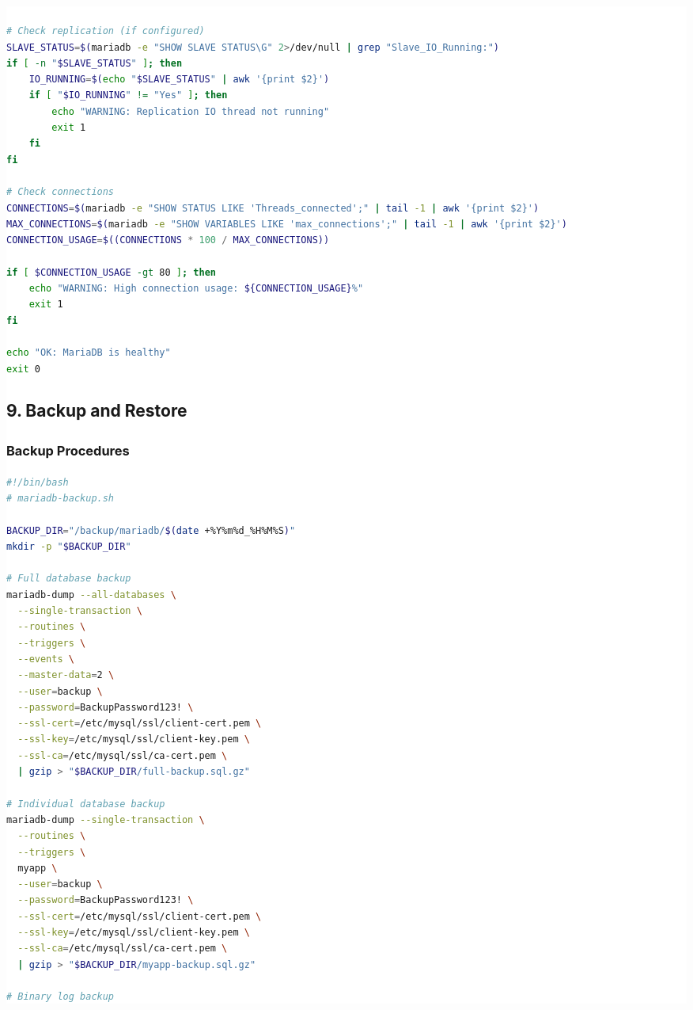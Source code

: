 ```bash

# Check replication (if configured)
SLAVE_STATUS=$(mariadb -e "SHOW SLAVE STATUS\G" 2>/dev/null | grep "Slave_IO_Running:")
if [ -n "$SLAVE_STATUS" ]; then
    IO_RUNNING=$(echo "$SLAVE_STATUS" | awk '{print $2}')
    if [ "$IO_RUNNING" != "Yes" ]; then
        echo "WARNING: Replication IO thread not running"
        exit 1
    fi
fi

# Check connections
CONNECTIONS=$(mariadb -e "SHOW STATUS LIKE 'Threads_connected';" | tail -1 | awk '{print $2}')
MAX_CONNECTIONS=$(mariadb -e "SHOW VARIABLES LIKE 'max_connections';" | tail -1 | awk '{print $2}')
CONNECTION_USAGE=$((CONNECTIONS * 100 / MAX_CONNECTIONS))

if [ $CONNECTION_USAGE -gt 80 ]; then
    echo "WARNING: High connection usage: ${CONNECTION_USAGE}%"
    exit 1
fi

echo "OK: MariaDB is healthy"
exit 0
```

## 9. Backup and Restore

### Backup Procedures

```bash
#!/bin/bash
# mariadb-backup.sh

BACKUP_DIR="/backup/mariadb/$(date +%Y%m%d_%H%M%S)"
mkdir -p "$BACKUP_DIR"

# Full database backup
mariadb-dump --all-databases \
  --single-transaction \
  --routines \
  --triggers \
  --events \
  --master-data=2 \
  --user=backup \
  --password=BackupPassword123! \
  --ssl-cert=/etc/mysql/ssl/client-cert.pem \
  --ssl-key=/etc/mysql/ssl/client-key.pem \
  --ssl-ca=/etc/mysql/ssl/ca-cert.pem \
  | gzip > "$BACKUP_DIR/full-backup.sql.gz"

# Individual database backup
mariadb-dump --single-transaction \
  --routines \
  --triggers \
  myapp \
  --user=backup \
  --password=BackupPassword123! \
  --ssl-cert=/etc/mysql/ssl/client-cert.pem \
  --ssl-key=/etc/mysql/ssl/client-key.pem \
  --ssl-ca=/etc/mysql/ssl/ca-cert.pem \
  | gzip > "$BACKUP_DIR/myapp-backup.sql.gz"

# Binary log backup
```